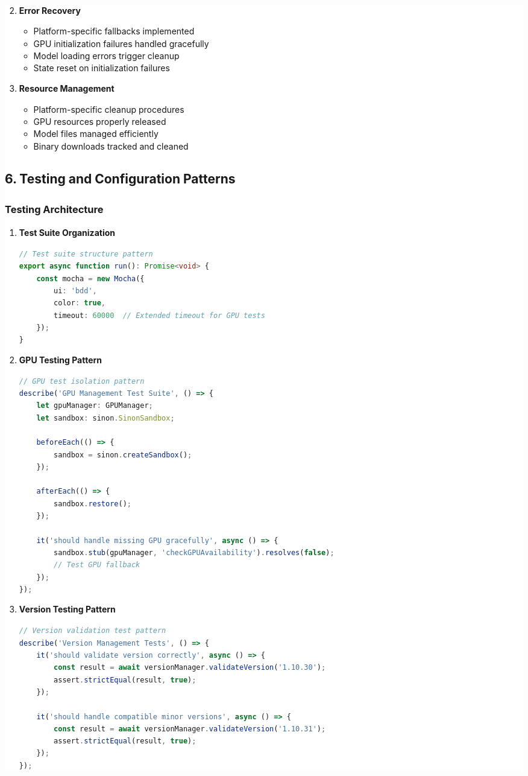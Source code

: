 2. **Error Recovery**
   - Platform-specific fallbacks implemented
   - GPU initialization failures handled gracefully
   - Model loading errors trigger cleanup
   - State reset on initialization failures

3. **Resource Management**
   - Platform-specific cleanup procedures
   - GPU resources properly released
   - Model files managed efficiently
   - Binary downloads tracked and cleaned

## 6. Testing and Configuration Patterns

### Testing Architecture

1. **Test Suite Organization**
   ```typescript
   // Test suite structure pattern
   export async function run(): Promise<void> {
       const mocha = new Mocha({
           ui: 'bdd',
           color: true,
           timeout: 60000  // Extended timeout for GPU tests
       });
   }
   ```

2. **GPU Testing Pattern**
   ```typescript
   // GPU test isolation pattern
   describe('GPU Management Test Suite', () => {
       let gpuManager: GPUManager;
       let sandbox: sinon.SinonSandbox;

       beforeEach(() => {
           sandbox = sinon.createSandbox();
       });

       afterEach(() => {
           sandbox.restore();
       });

       it('should handle missing GPU gracefully', async () => {
           sandbox.stub(gpuManager, 'checkGPUAvailability').resolves(false);
           // Test GPU fallback
       });
   });
   ```

3. **Version Testing Pattern**
   ```typescript
   // Version validation test pattern
   describe('Version Management Tests', () => {
       it('should validate version correctly', async () => {
           const result = await versionManager.validateVersion('1.10.30');
           assert.strictEqual(result, true);
       });

       it('should handle compatible minor versions', async () => {
           const result = await versionManager.validateVersion('1.10.31');
           assert.strictEqual(result, true);
       });
   });
   ```
